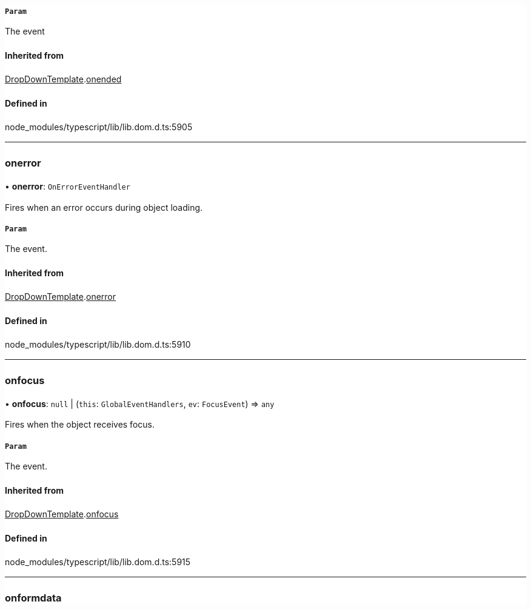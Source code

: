 **`Param`**

The event

#### Inherited from

[DropDownTemplate](components_dropDown_drop_down_template.DropDownTemplate.md).[onended](components_dropDown_drop_down_template.DropDownTemplate.md#onended)

#### Defined in

node_modules/typescript/lib/lib.dom.d.ts:5905

___

### onerror

• **onerror**: `OnErrorEventHandler`

Fires when an error occurs during object loading.

**`Param`**

The event.

#### Inherited from

[DropDownTemplate](components_dropDown_drop_down_template.DropDownTemplate.md).[onerror](components_dropDown_drop_down_template.DropDownTemplate.md#onerror)

#### Defined in

node_modules/typescript/lib/lib.dom.d.ts:5910

___

### onfocus

• **onfocus**: ``null`` \| (`this`: `GlobalEventHandlers`, `ev`: `FocusEvent`) => `any`

Fires when the object receives focus.

**`Param`**

The event.

#### Inherited from

[DropDownTemplate](components_dropDown_drop_down_template.DropDownTemplate.md).[onfocus](components_dropDown_drop_down_template.DropDownTemplate.md#onfocus)

#### Defined in

node_modules/typescript/lib/lib.dom.d.ts:5915

___

### onformdata
